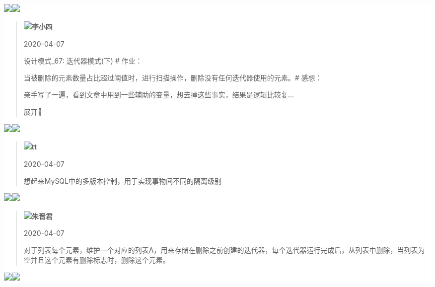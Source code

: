 ![](media/image46.png)![](media/image47.png)

> ![](media/image48.png)**李小四**
>
> 2020-04-07
>
> 设计模式\_67: 迭代器模式(下) \# 作业：
>
> 当被删除的元素数量占比超过阈值时，进行扫描操作，删除没有任何迭代器使用的元素。\# 感想：
>
> 亲手写了一遍，看到文章中用到一些辅助的变量，想去掉这些事实，结果是逻辑比较复…
>
> 展开

![](media/image49.png)![](media/image50.png)

> ![](media/image51.png)**tt**
>
> 2020-04-07
>
> 想起来MySQL中的多版本控制，用于实现事物间不同的隔离级别

![](media/image49.png)![](media/image50.png)

> ![](media/image52.png)**朱晋君**
>
> 2020-04-07
>
> 对于列表每个元素，维护一个对应的列表A，用来存储在删除之前创建的迭代器，每个迭代器运行完成后，从列表中删除，当列表为空并且这个元素有删除标志时，删除这个元素。

![](media/image49.png)![](media/image50.png)
